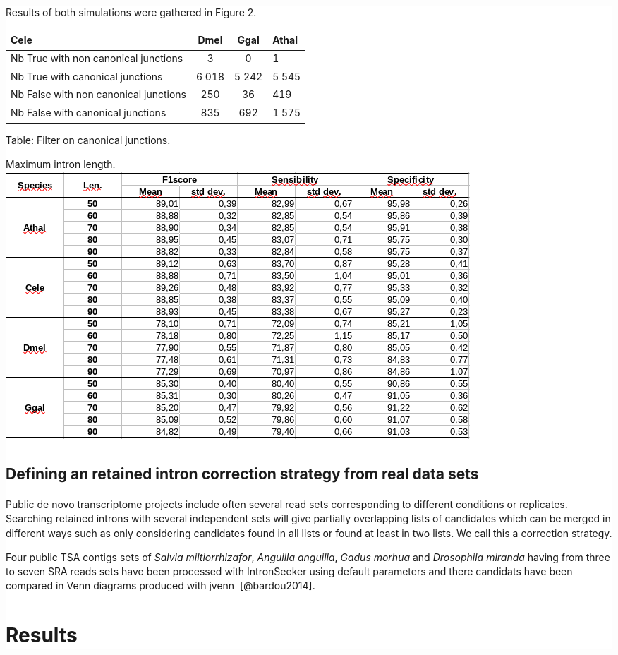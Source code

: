 Results of both simulations were gathered in Figure 2.


|Cele  |  Dmel  |  Ggal |   Athal|
| :---        |    :----:   |     :----:   |          :--- |
|  Nb True with non canonical junctions  |  3     |  0    |   1  |     1|
|  Nb True with canonical junctions      |  6 018 |  5 242 |  5 545  | 2 711|
|  Nb False with non canonical junctions  | 250   |  36   |   419 |    18|
|  Nb False with canonical junctions     |  835    | 692    | 1 575 |  535|

Table: Filter on canonical junctions.


Maximum intron length.\
![GBS length impact](doc/GBS_len_impact.png)

## Defining an retained intron correction strategy from real data sets 

Public de novo transcriptome projects include often several read sets corresponding to different conditions or replicates. Searching retained introns with several independent sets will give partially overlapping lists of candidates which can be merged in different ways such as only considering candidates found in all lists or found at least in two lists. We call this a correction strategy.

Four public TSA contigs sets of *Salvia miltiorrhizafor*, *Anguilla anguilla*, *Gadus morhua* and *Drosophila miranda* having from three to seven SRA reads sets have been processed with IntronSeeker using default parameters and there candidats have been compared in Venn diagrams produced with jvenn  [@bardou2014].

# Results
